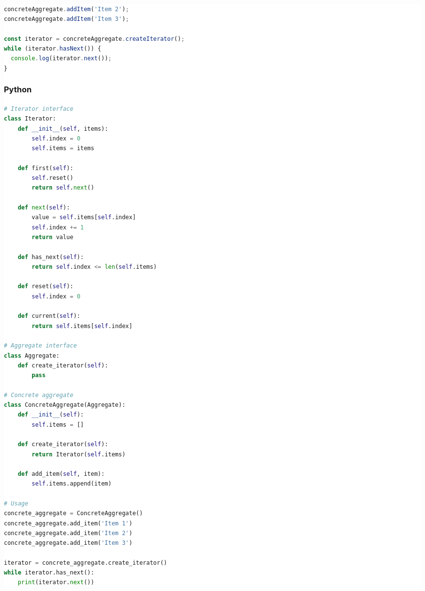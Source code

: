 ```js
concreteAggregate.addItem('Item 2');
concreteAggregate.addItem('Item 3');

const iterator = concreteAggregate.createIterator();
while (iterator.hasNext()) {
  console.log(iterator.next());
}

```


### Python

```py
# Iterator interface
class Iterator:
    def __init__(self, items):
        self.index = 0
        self.items = items

    def first(self):
        self.reset()
        return self.next()

    def next(self):
        value = self.items[self.index]
        self.index += 1
        return value

    def has_next(self):
        return self.index <= len(self.items)

    def reset(self):
        self.index = 0

    def current(self):
        return self.items[self.index]

# Aggregate interface
class Aggregate:
    def create_iterator(self):
        pass

# Concrete aggregate
class ConcreteAggregate(Aggregate):
    def __init__(self):
        self.items = []

    def create_iterator(self):
        return Iterator(self.items)

    def add_item(self, item):
        self.items.append(item)

# Usage
concrete_aggregate = ConcreteAggregate()
concrete_aggregate.add_item('Item 1')
concrete_aggregate.add_item('Item 2')
concrete_aggregate.add_item('Item 3')

iterator = concrete_aggregate.create_iterator()
while iterator.has_next():
    print(iterator.next())

```